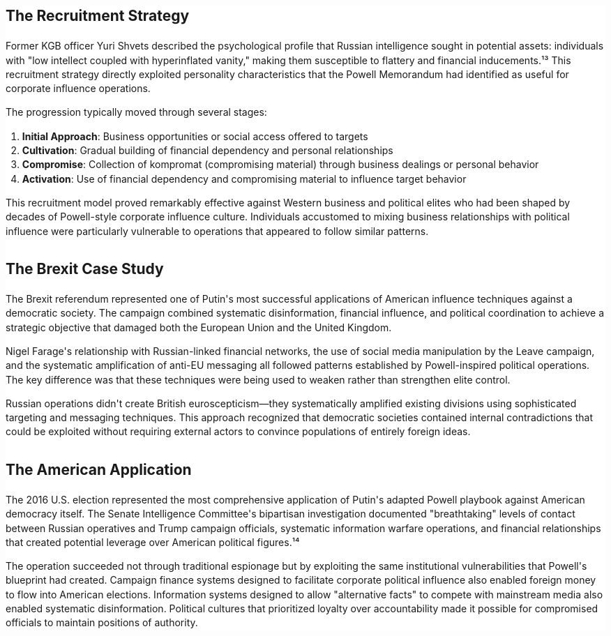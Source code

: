 ## The Recruitment Strategy

Former KGB officer Yuri Shvets described the psychological profile that Russian intelligence sought in potential assets: individuals with "low intellect coupled with hyperinflated vanity," making them susceptible to flattery and financial inducements.¹³ This recruitment strategy directly exploited personality characteristics that the Powell Memorandum had identified as useful for corporate influence operations.

The progression typically moved through several stages:
1. **Initial Approach**: Business opportunities or social access offered to targets
2. **Cultivation**: Gradual building of financial dependency and personal relationships
3. **Compromise**: Collection of kompromat (compromising material) through business dealings or personal behavior
4. **Activation**: Use of financial dependency and compromising material to influence target behavior

This recruitment model proved remarkably effective against Western business and political elites who had been shaped by decades of Powell-style corporate influence culture. Individuals accustomed to mixing business relationships with political influence were particularly vulnerable to operations that appeared to follow similar patterns.

## The Brexit Case Study

The Brexit referendum represented one of Putin's most successful applications of American influence techniques against a democratic society. The campaign combined systematic disinformation, financial influence, and political coordination to achieve a strategic objective that damaged both the European Union and the United Kingdom.

Nigel Farage's relationship with Russian-linked financial networks, the use of social media manipulation by the Leave campaign, and the systematic amplification of anti-EU messaging all followed patterns established by Powell-inspired political operations. The key difference was that these techniques were being used to weaken rather than strengthen elite control.

Russian operations didn't create British euroscepticism—they systematically amplified existing divisions using sophisticated targeting and messaging techniques. This approach recognized that democratic societies contained internal contradictions that could be exploited without requiring external actors to convince populations of entirely foreign ideas.

## The American Application

The 2016 U.S. election represented the most comprehensive application of Putin's adapted Powell playbook against American democracy itself. The Senate Intelligence Committee's bipartisan investigation documented "breathtaking" levels of contact between Russian operatives and Trump campaign officials, systematic information warfare operations, and financial relationships that created potential leverage over American political figures.¹⁴

The operation succeeded not through traditional espionage but by exploiting the same institutional vulnerabilities that Powell's blueprint had created. Campaign finance systems designed to facilitate corporate political influence also enabled foreign money to flow into American elections. Information systems designed to allow "alternative facts" to compete with mainstream media also enabled systematic disinformation. Political cultures that prioritized loyalty over accountability made it possible for compromised officials to maintain positions of authority.
